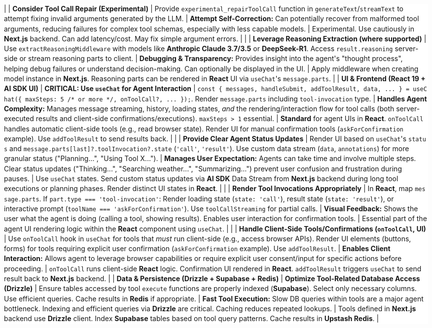 |                                               | **Consider Tool Call Repair (Experimental)**                               | Provide `experimental_repairToolCall` function in `generateText`/`streamText` to attempt fixing invalid arguments generated by the LLM.                                                                                         | **Attempt Self-Correction:** Can potentially recover from malformed tool arguments, reducing failures for complex tool schemas, especially with less capable models.                                                            | Experimental. Use cautiously in **Next.js** backend. Can add latency/cost. May fix simple argument errors.                                                                                                     |
|                                               | **Leverage Reasoning Extraction (where supported)**                          | Use `extractReasoningMiddleware` with models like **Anthropic Claude 3.7/3.5** or **DeepSeek-R1**. Access `result.reasoning` server-side or stream reasoning parts to client.                                                      | **Debugging & Transparency:** Provides insight into the agent's "thought process", helping debug failures or understand decision-making. Can optionally be displayed in the UI.                                                  | Apply middleware when creating model instance in **Next.js**. Reasoning parts can be rendered in **React** UI via `useChat`'s `message.parts`.                                                                |
| **UI & Frontend (React 19 + AI SDK UI)**      | **CRITICAL: Use `useChat` for Agent Interaction**                            | `const { messages, handleSubmit, addToolResult, data, ... } = useChat({ maxSteps: 5 /* or more */, onToolCall?, ... });`. Render `message.parts` including `tool-invocation` type.                                        | **Handles Agent Complexity:** Manages message streaming, history, loading states, *and* the rendering/interaction flow for tool calls (both server-executed results and client-side confirmations/executions). `maxSteps > 1` essential. | **Standard** for agent UIs in **React**. `onToolCall` handles automatic client-side tools (e.g., read browser state). Render UI for manual confirmation tools (`askForConfirmation` example). Use `addToolResult` to send results back. |
|                                               | **Provide Clear Agent Status Updates**                                       | Render UI based on `useChat`'s `status` and `message.parts[last]?.toolInvocation?.state` (`'call'`, `'result'`). Use custom data stream (`data`, `annotations`) for more granular status ("Planning...", "Using Tool X...").        | **Manages User Expectation:** Agents can take time and involve multiple steps. Clear status updates ("Thinking...", "Searching weather...", "Summarizing...") prevent user confusion and frustration during pauses.                                                                                                                | Use `useChat` states. Send custom status updates via **AI SDK** Data Stream from **Next.js** backend during long tool executions or planning phases. Render distinct UI states in **React**.                           |
|                                               | **Render Tool Invocations Appropriately**                                  | In **React**, map `message.parts`. If `part.type === 'tool-invocation'`: Render loading state (`state: 'call'`), result state (`state: 'result'`), or interactive prompt (`toolName === 'askForConfirmation'`). Use `toolCallStreaming` for partial calls. | **Visual Feedback:** Shows the user what the agent is doing (calling a tool, showing results). Enables user interaction for confirmation tools.                                                                              | Essential part of the agent UI rendering logic within the **React** component using `useChat`.                                                                                                                |
|                                               | **Handle Client-Side Tools/Confirmations (`onToolCall`, UI)**                | Use `onToolCall` hook in `useChat` for tools that *must* run client-side (e.g., access browser APIs). Render UI elements (buttons, forms) for tools requiring explicit user confirmation (`askForConfirmation` example). Use `addToolResult`. | **Enables Client Interaction:** Allows agent to leverage browser capabilities or require explicit user consent/input for specific actions before proceeding.                                                                   | `onToolCall` runs client-side **React** logic. Confirmation UI rendered in **React**. `addToolResult` triggers `useChat` to send result back to **Next.js** backend.                                         |
| **Data & Persistence (Drizzle + Supabase + Redis)** | **Optimize Tool-Related Database Access (Drizzle)**                      | Ensure tables accessed by tool `execute` functions are properly indexed (**Supabase**). Select only necessary columns. Use efficient queries. Cache results in **Redis** if appropriate.                                         | **Fast Tool Execution:** Slow DB queries within tools are a major agent bottleneck. Indexing and efficient queries via **Drizzle** are critical. Caching reduces repeated lookups.                                            | Tools defined in **Next.js** backend use **Drizzle** client. Index **Supabase** tables based on tool query patterns. Cache results in **Upstash Redis**.                                                      |